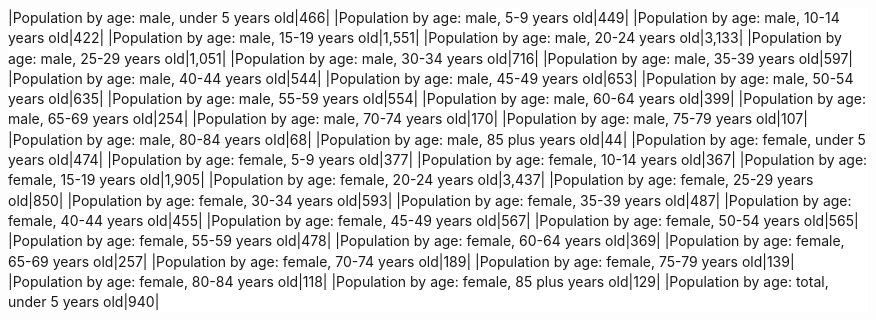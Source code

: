|Population by age: male, under 5 years old|466|
|Population by age: male, 5-9 years old|449|
|Population by age: male, 10-14 years old|422|
|Population by age: male, 15-19 years old|1,551|
|Population by age: male, 20-24 years old|3,133|
|Population by age: male, 25-29 years old|1,051|
|Population by age: male, 30-34 years old|716|
|Population by age: male, 35-39 years old|597|
|Population by age: male, 40-44 years old|544|
|Population by age: male, 45-49 years old|653|
|Population by age: male, 50-54 years old|635|
|Population by age: male, 55-59 years old|554|
|Population by age: male, 60-64 years old|399|
|Population by age: male, 65-69 years old|254|
|Population by age: male, 70-74 years old|170|
|Population by age: male, 75-79 years old|107|
|Population by age: male, 80-84 years old|68|
|Population by age: male, 85 plus years old|44|
|Population by age: female, under 5 years old|474|
|Population by age: female, 5-9 years old|377|
|Population by age: female, 10-14 years old|367|
|Population by age: female, 15-19 years old|1,905|
|Population by age: female, 20-24 years old|3,437|
|Population by age: female, 25-29 years old|850|
|Population by age: female, 30-34 years old|593|
|Population by age: female, 35-39 years old|487|
|Population by age: female, 40-44 years old|455|
|Population by age: female, 45-49 years old|567|
|Population by age: female, 50-54 years old|565|
|Population by age: female, 55-59 years old|478|
|Population by age: female, 60-64 years old|369|
|Population by age: female, 65-69 years old|257|
|Population by age: female, 70-74 years old|189|
|Population by age: female, 75-79 years old|139|
|Population by age: female, 80-84 years old|118|
|Population by age: female, 85 plus years old|129|
|Population by age: total, under 5 years old|940|